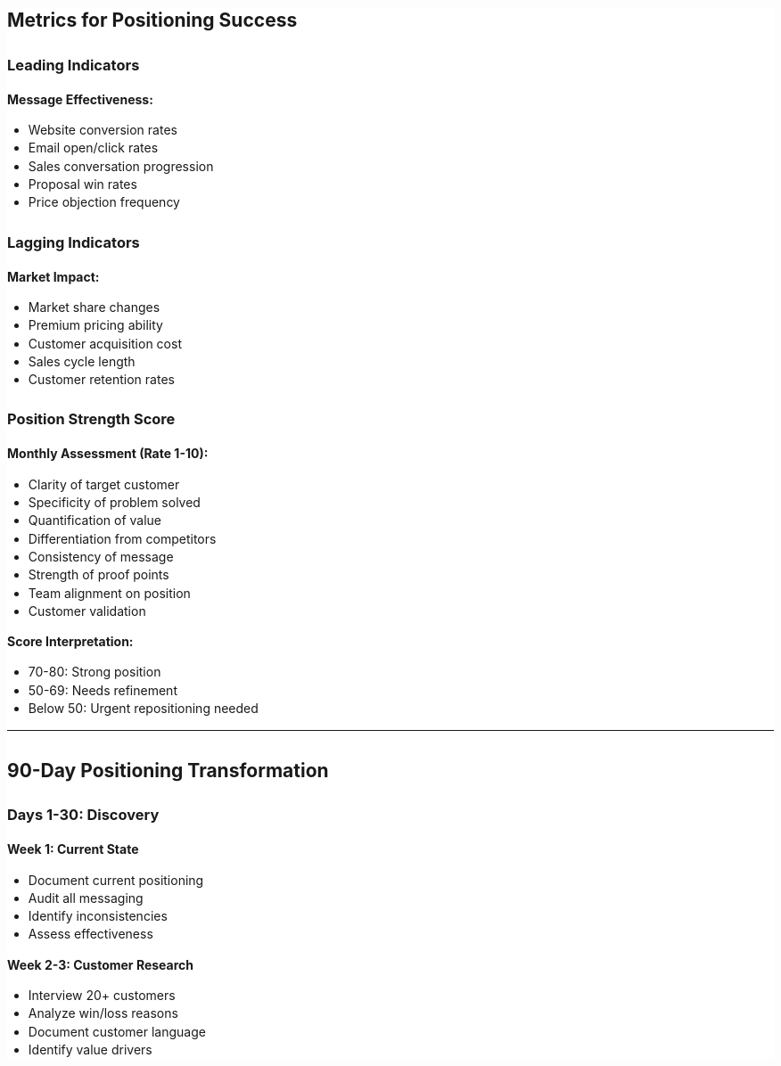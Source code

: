 
## Metrics for Positioning Success

### Leading Indicators

**Message Effectiveness:**
- Website conversion rates
- Email open/click rates
- Sales conversation progression
- Proposal win rates
- Price objection frequency

### Lagging Indicators

**Market Impact:**
- Market share changes
- Premium pricing ability
- Customer acquisition cost
- Sales cycle length
- Customer retention rates

### Position Strength Score

**Monthly Assessment (Rate 1-10):**
- Clarity of target customer
- Specificity of problem solved
- Quantification of value
- Differentiation from competitors
- Consistency of message
- Strength of proof points
- Team alignment on position
- Customer validation

**Score Interpretation:**
- 70-80: Strong position
- 50-69: Needs refinement
- Below 50: Urgent repositioning needed

---

## 90-Day Positioning Transformation

### Days 1-30: Discovery

**Week 1: Current State**
- Document current positioning
- Audit all messaging
- Identify inconsistencies
- Assess effectiveness

**Week 2-3: Customer Research**
- Interview 20+ customers
- Analyze win/loss reasons
- Document customer language
- Identify value drivers
